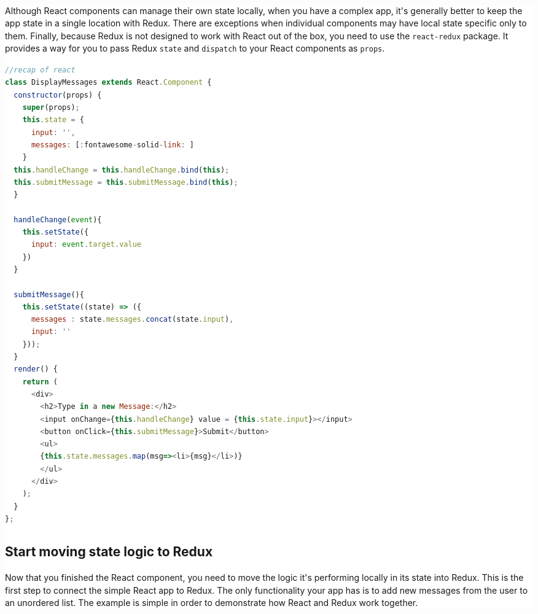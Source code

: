 
Although React components can manage their own state locally, when you have a complex app, it's generally better to keep the app state in a single location with Redux. There are exceptions when individual components may have local state specific only to them. Finally, because Redux is not designed to work with React out of the box, you need to use the `react-redux` package. It provides a way for you to pass Redux `state` and `dispatch` to your React components as `props`.

```javascript
//recap of react
class DisplayMessages extends React.Component {
  constructor(props) {
    super(props);
    this.state = {
      input: '',
      messages: [:fontawesome-solid-link: ]
    }
  this.handleChange = this.handleChange.bind(this);
  this.submitMessage = this.submitMessage.bind(this);
  }

  handleChange(event){
    this.setState({
      input: event.target.value
    })
  }

  submitMessage(){
    this.setState((state) => ({
      messages : state.messages.concat(state.input),
      input: ''
    }));
  }
  render() {
    return (
      <div>
        <h2>Type in a new Message:</h2>
        <input onChange={this.handleChange} value = {this.state.input}></input>
        <button onClick={this.submitMessage}>Submit</button>
        <ul>
        {this.state.messages.map(msg=><li>{msg}</li>)}
        </ul>
      </div>
    );
  }
};
```

## Start moving state logic to Redux

Now that you finished the React component, you need to move the logic it's performing locally in its state into Redux. This is the first step to connect the simple React app to Redux. The only functionality your app has is to add new messages from the user to an unordered list. The example is simple in order to demonstrate how React and Redux work together.
